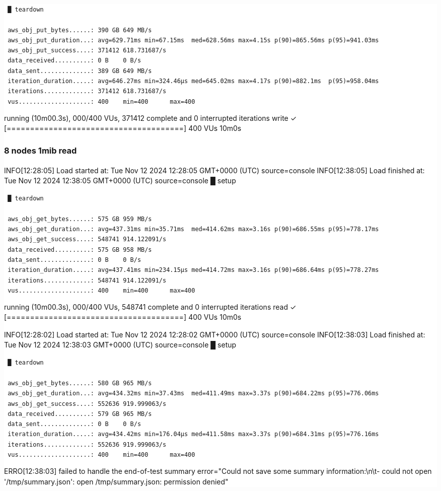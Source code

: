      █ teardown

     aws_obj_put_bytes......: 390 GB 649 MB/s
     aws_obj_put_duration...: avg=629.71ms min=67.15ms  med=628.56ms max=4.15s p(90)=865.56ms p(95)=941.03ms
     aws_obj_put_success....: 371412 618.731687/s
     data_received..........: 0 B    0 B/s
     data_sent..............: 389 GB 649 MB/s
     iteration_duration.....: avg=646.27ms min=324.46µs med=645.02ms max=4.17s p(90)=882.1ms  p(95)=958.04ms
     iterations.............: 371412 618.731687/s
     vus....................: 400    min=400      max=400

running (10m00.3s), 000/400 VUs, 371412 complete and 0 interrupted iterations
write ✓ [======================================] 400 VUs  10m0s


### 8 nodes 1mib read
INFO[12:28:05] Load started at:               Tue Nov 12 2024 12:28:05 GMT+0000 (UTC)  source=console
INFO[12:38:05] Load finished at:              Tue Nov 12 2024 12:38:05 GMT+0000 (UTC)  source=console
     █ setup

     █ teardown

     aws_obj_get_bytes......: 575 GB 959 MB/s
     aws_obj_get_duration...: avg=437.31ms min=35.71ms  med=414.62ms max=3.16s p(90)=686.55ms p(95)=778.17ms
     aws_obj_get_success....: 548741 914.122091/s
     data_received..........: 575 GB 958 MB/s
     data_sent..............: 0 B    0 B/s
     iteration_duration.....: avg=437.41ms min=234.15µs med=414.72ms max=3.16s p(90)=686.64ms p(95)=778.27ms
     iterations.............: 548741 914.122091/s
     vus....................: 400    min=400      max=400

running (10m00.3s), 000/400 VUs, 548741 complete and 0 interrupted iterations
read ✓ [======================================] 400 VUs  10m0s

INFO[12:28:02] Load started at:               Tue Nov 12 2024 12:28:02 GMT+0000 (UTC)  source=console
INFO[12:38:03] Load finished at:              Tue Nov 12 2024 12:38:03 GMT+0000 (UTC)  source=console
     █ setup

     █ teardown

     aws_obj_get_bytes......: 580 GB 965 MB/s
     aws_obj_get_duration...: avg=434.32ms min=37.43ms  med=411.49ms max=3.37s p(90)=684.22ms p(95)=776.06ms
     aws_obj_get_success....: 552636 919.999063/s
     data_received..........: 579 GB 965 MB/s
     data_sent..............: 0 B    0 B/s
     iteration_duration.....: avg=434.42ms min=176.04µs med=411.58ms max=3.37s p(90)=684.31ms p(95)=776.16ms
     iterations.............: 552636 919.999063/s
     vus....................: 400    min=400      max=400
ERRO[12:38:03] failed to handle the end-of-test summary      error="Could not save some summary information:\n\t- could not open '/tmp/summary.json': open /tmp/summary.json: permission denied"
